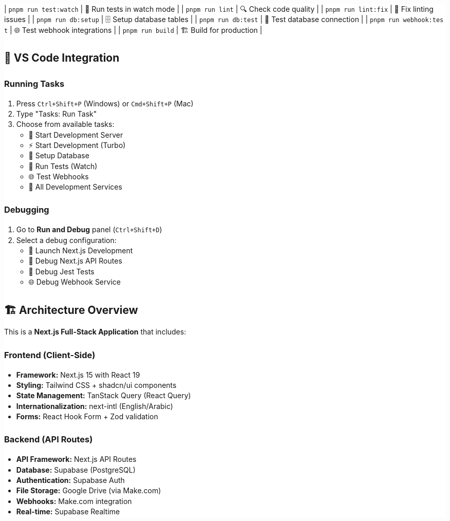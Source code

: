 | `pnpm run test:watch`   | 🔄 Run tests in watch mode                  |
| `pnpm run lint`         | 🔍 Check code quality                       |
| `pnpm run lint:fix`     | 🔧 Fix linting issues                       |
| `pnpm run db:setup`     | 🗄️ Setup database tables                    |
| `pnpm run db:test`      | 🧪 Test database connection                 |
| `pnpm run webhook:test` | 🌐 Test webhook integrations                |
| `pnpm run build`        | 🏗️ Build for production                     |

## 🎯 VS Code Integration

### Running Tasks

1. Press `Ctrl+Shift+P` (Windows) or `Cmd+Shift+P` (Mac)
2. Type "Tasks: Run Task"
3. Choose from available tasks:
   - 🚀 Start Development Server
   - ⚡ Start Development (Turbo)
   - 🔧 Setup Database
   - 🧪 Run Tests (Watch)
   - 🌐 Test Webhooks
   - 🎯 All Development Services

### Debugging

1. Go to **Run and Debug** panel (`Ctrl+Shift+D`)
2. Select a debug configuration:
   - 🚀 Launch Next.js Development
   - 🐛 Debug Next.js API Routes
   - 🧪 Debug Jest Tests
   - 🌐 Debug Webhook Service

## 🏗️ Architecture Overview

This is a **Next.js Full-Stack Application** that includes:

### Frontend (Client-Side)

- **Framework:** Next.js 15 with React 19
- **Styling:** Tailwind CSS + shadcn/ui components
- **State Management:** TanStack Query (React Query)
- **Internationalization:** next-intl (English/Arabic)
- **Forms:** React Hook Form + Zod validation

### Backend (API Routes)

- **API Framework:** Next.js API Routes
- **Database:** Supabase (PostgreSQL)
- **Authentication:** Supabase Auth
- **File Storage:** Google Drive (via Make.com)
- **Webhooks:** Make.com integration
- **Real-time:** Supabase Realtime
